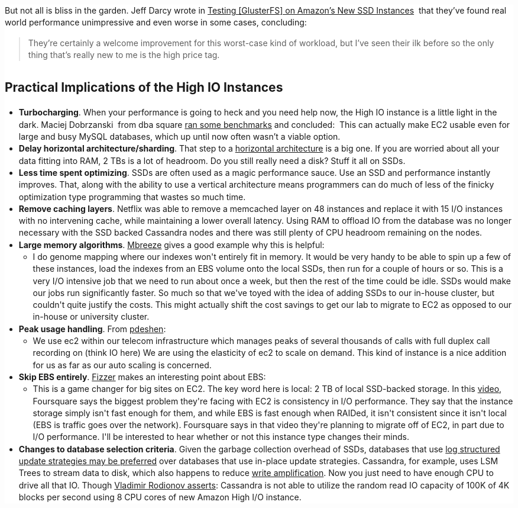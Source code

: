 <span>But not all is bliss in the garden. Jeff Darcy wrote in</span> [<span>Testing [GlusterFS] on Amazon’s New SSD Instances</span>](http://www.gluster.org/2012/07/testing-on-amazons-new-ssd-instances/) <span> that they’ve found real world performance unimpressive and even worse in some cases, concluding:</span>

> They’re certainly a welcome improvement for this worst-case kind of workload, but I’ve seen their ilk before so the only thing that’s really new to me is the high price tag.

## <span>Practical Implications of the High IO Instances</span>

*   **Turbocharging**. When your performance is going to heck and you need help now, the High IO instance is a little light in the dark. Maciej Dobrzanski  from dba square [<span>ran some benchmarks</span>](http://www.dbasquare.com/2012/07/20/amazon-ec2-now-powered-by-high-performance-storage-ssd/) and concluded:  This can actually make EC2 usable even for large and busy MySQL databases, which up until now often wasn’t a viable option.
*   <span>**Delay horizontal architecture/sharding**</span><span>. That step to a</span> [<span>horizontal architecture</span>](http://highscalability.com/blog/2011/10/24/stackexchange-architecture-updates-running-smoothly-amazon-4.html) <span>is a big one. If you are worried about all your data fitting into RAM, 2 TBs is a lot of headroom. Do you still really need a disk? Stuff it all on SSDs.</span>
*   <span>**Less time spent optimizing**</span><span>. SSDs are often used as a magic performance sauce. Use an SSD and performance instantly improves. That, along with the ability to use a vertical architecture means programmers can do much of less of the finicky optimization type programming that wastes so much time.</span>
*   <span>**Remove caching layers**</span><span>. Netflix was able to remove a memcached layer on 48 instances and replace it with 15 I/O instances with no intervening cache, while maintaining a lower overall latency. Using RAM to offload IO from the database was no longer necessary with the SSD backed Cassandra nodes and there was still plenty of CPU headroom remaining on the nodes.</span>
*   <span>**Large memory algorithms**</span><span>.</span> [<span>Mbreeze</span>](http://news.ycombinator.com/item?id=4264962) <span>gives a good example why this is helpful:</span>
    *   <span>I do genome mapping where our indexes won't entirely fit in memory. It would be very handy to be able to spin up a few of these instances, load the indexes from an EBS volume onto the local SSDs, then run for a couple of hours or so. This is a very I/O intensive job that we need to run about once a week, but then the rest of the time could be idle. SSDs would make our jobs run significantly faster. So much so that we've toyed with the idea of adding SSDs to our in-house cluster, but couldn't quite justify the costs. This might actually shift the cost savings to get our lab to migrate to EC2 as opposed to our in-house or university cluster.</span>
*   <span>**Peak usage handling**</span><span>. From </span>[<span>pdeshen</span>](http://pdeschen/)<span>:</span>
    *   <span>We use ec2 within our telecom infrastructure which manages peaks of several thousands of calls with full duplex call recording on (think IO here) We are using the elasticity of ec2 to scale on demand. This kind of instance is a nice addition for us as far as our auto scaling is concerned.</span>
*   <span>**Skip EBS entirely**</span><span>.</span> [<span>Fizzer</span>](http://news.ycombinator.com/item?id=4264925) <span>makes an interesting point about EBS:</span>
    *   <span>This is a game changer for big sites on EC2\. The key word here is local: 2 TB of local SSD-backed storage. In this</span> [<span>video</span>](http://www.10gen.com/presentations/MongoNYC-2012/MongoDB-at-foursquare)<span>, Foursquare says the biggest problem they're facing with EC2 is consistency in I/O performance. They say that the instance storage simply isn't fast enough for them, and while EBS is fast enough when RAIDed, it isn't consistent since it isn't local (EBS is traffic goes over the network). Foursquare says in that video they're planning to migrate off of EC2, in part due to I/O performance. I'll be interested to hear whether or not this instance type changes their minds.</span>
*   <span>**Changes to database selection criteria**</span><span>. Given the garbage collection overhead of SSDs, databases that use</span> [<span>log structured update strategies may be preferred</span>](http://blog.empathybox.com/post/24415262152/ssds-and-distributed-data-systems) <span>over databases that use in-place update strategies. Cassandra, for example, uses LSM Trees to stream data to disk, which also happens to reduce</span> [<span>write amplification</span>](http://www.youtube.com/watch?v=zQdDi9pdf3I)<span>. Now you just need to have enough CPU to drive all that IO. Though</span> [<span>Vladimir Rodionov asserts</span>](http://techblog.netflix.com/2012/07/benchmarking-high-performance-io-with.html)<span>: Cassandra is not able to utilize the random read IO capacity of 100K of 4K blocks per second using 8 CPU cores of new Amazon High I/O instance.  </span>